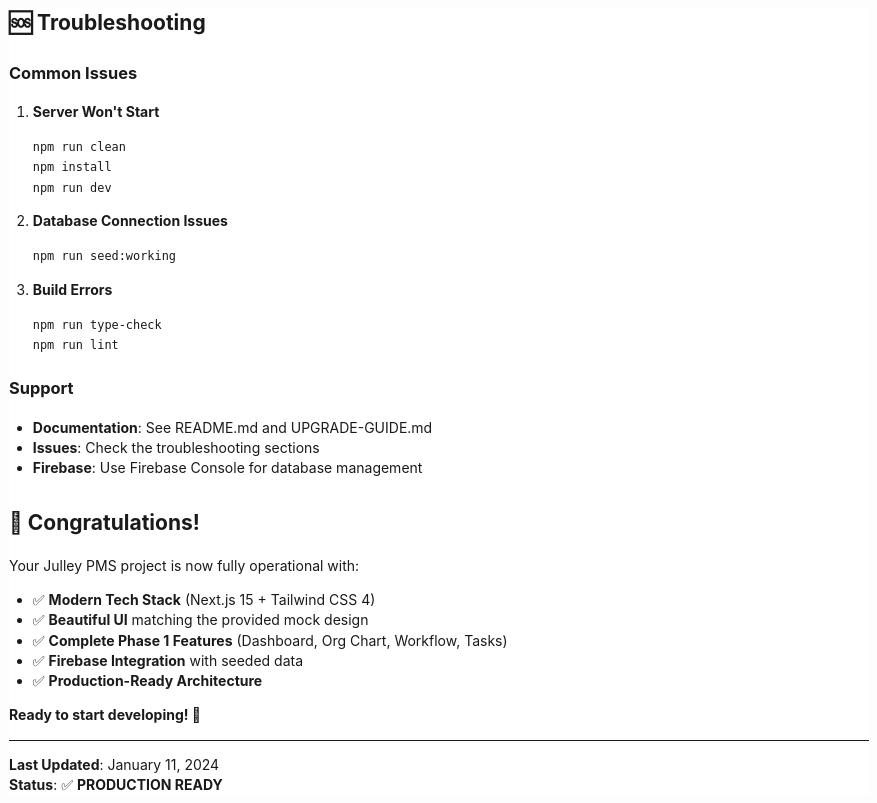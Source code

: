 ## 🆘 **Troubleshooting**

### **Common Issues**

1. **Server Won't Start**
   ```bash
   npm run clean
   npm install
   npm run dev
   ```

2. **Database Connection Issues**
   ```bash
   npm run seed:working
   ```

3. **Build Errors**
   ```bash
   npm run type-check
   npm run lint
   ```

### **Support**
- **Documentation**: See README.md and UPGRADE-GUIDE.md
- **Issues**: Check the troubleshooting sections
- **Firebase**: Use Firebase Console for database management

## 🎉 **Congratulations!**

Your Julley PMS project is now fully operational with:
- ✅ **Modern Tech Stack** (Next.js 15 + Tailwind CSS 4)
- ✅ **Beautiful UI** matching the provided mock design
- ✅ **Complete Phase 1 Features** (Dashboard, Org Chart, Workflow, Tasks)
- ✅ **Firebase Integration** with seeded data
- ✅ **Production-Ready Architecture**

**Ready to start developing! 🚀**

---

**Last Updated**: January 11, 2024  
**Status**: ✅ **PRODUCTION READY**



